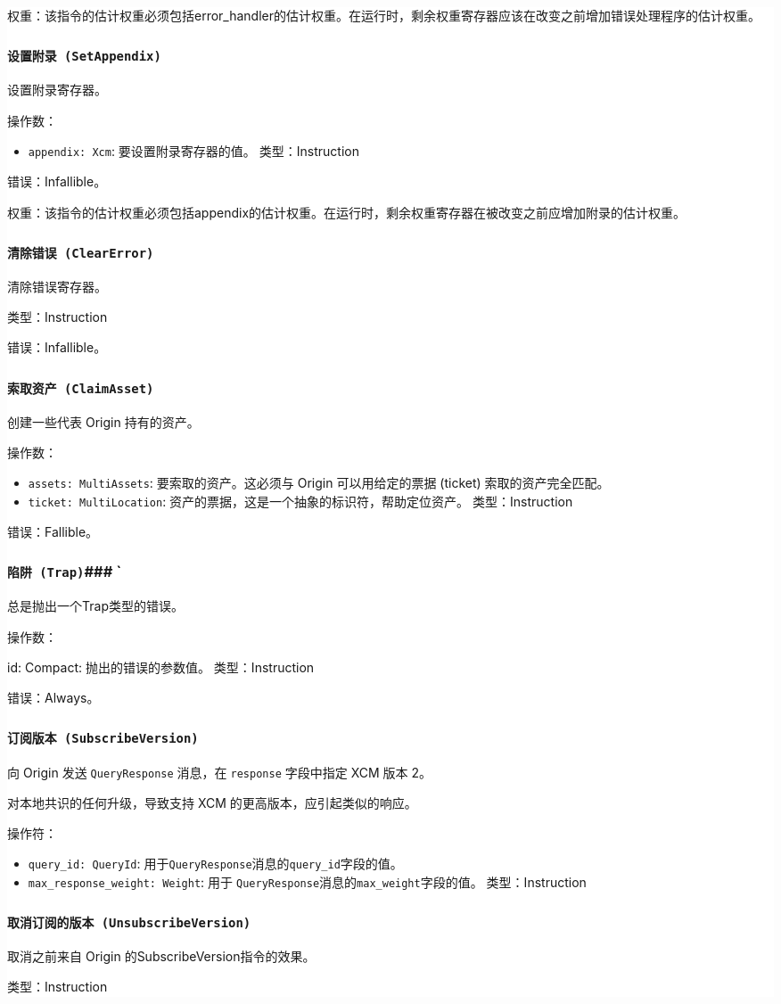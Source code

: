 权重：该指令的估计权重必须包括error_handler的估计权重。在运行时，剩余权重寄存器应该在改变之前增加错误处理程序的估计权重。

### `设置附录 (SetAppendix)`
设置附录寄存器。

操作数：

- `appendix: Xcm`: 要设置附录寄存器的值。
类型：Instruction

错误：Infallible。

权重：该指令的估计权重必须包括appendix的估计权重。在运行时，剩余权重寄存器在被改变之前应增加附录的估计权重。

### `清除错误 (ClearError)`
清除错误寄存器。

类型：Instruction

错误：Infallible。

### `索取资产 (ClaimAsset)`
创建一些代表 Origin 持有的资产。

操作数：

- `assets: MultiAssets`: 要索取的资产。这必须与 Origin 可以用给定的票据 (ticket) 索取的资产完全匹配。
- `ticket: MultiLocation`: 资产的票据，这是一个抽象的标识符，帮助定位资产。
类型：Instruction

错误：Fallible。

### `陷阱 (Trap)`### `
总是抛出一个Trap类型的错误。

操作数：

id: Compact: 抛出的错误的参数值。
类型：Instruction

错误：Always。

### `订阅版本 (SubscribeVersion)`
向 Origin 发送 `QueryResponse` 消息，在 `response` 字段中指定 XCM 版本 2。

对本地共识的任何升级，导致支持 XCM 的更高版本，应引起类似的响应。

操作符：

- `query_id: QueryId`: 用于`QueryResponse`消息的`query_id`字段的值。
- `max_response_weight: Weight`: 用于 `QueryResponse`消息的`max_weight`字段的值。
类型：Instruction

### `取消订阅的版本 (UnsubscribeVersion)`
取消之前来自 Origin 的SubscribeVersion指令的效果。

类型：Instruction
